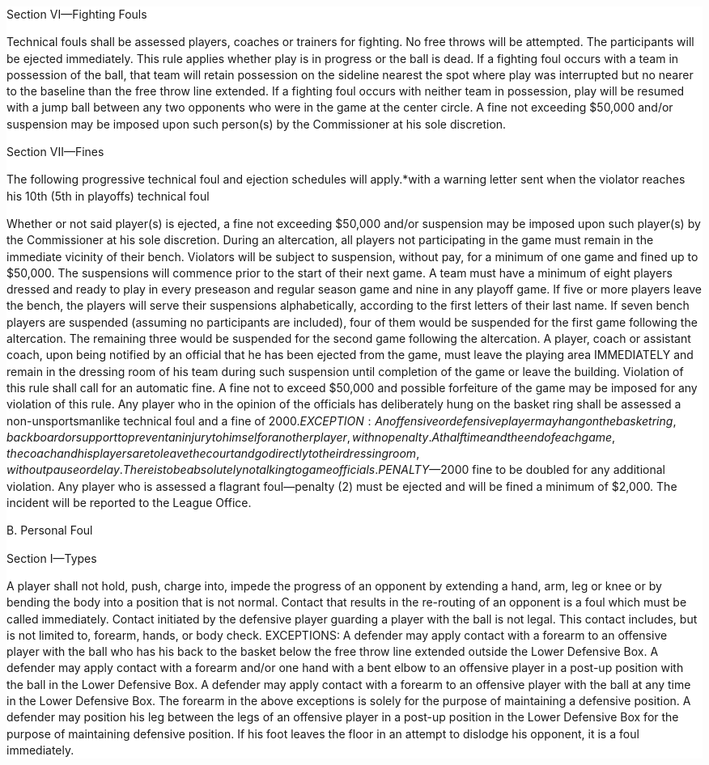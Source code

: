 Section VI—Fighting Fouls

Technical fouls shall be assessed players, coaches or trainers for fighting. No free throws will be attempted. The participants will be ejected immediately.
This rule applies whether play is in progress or the ball is dead.
If a fighting foul occurs with a team in possession of the ball, that team will retain possession on the sideline nearest the spot where play was interrupted but no nearer to the baseline than the free throw line extended.
If a fighting foul occurs with neither team in possession, play will be resumed with a jump ball between any two opponents who were in the game at the center circle.
A fine not exceeding $50,000 and/or suspension may be imposed upon such person(s) by the Commissioner at his sole discretion.

Section VII—Fines

The following progressive technical foul and ejection schedules will apply.\*with a warning letter sent when the violator reaches his 10th (5th in playoffs) technical foul

Whether or not said player(s) is ejected, a fine not exceeding $50,000 and/or suspension may be imposed upon such player(s) by the Commissioner at his sole discretion.
During an altercation, all players not participating in the game must remain in the immediate vicinity of their bench. Violators will be subject to suspension, without pay, for a minimum of one game and fined up to $50,000.
The suspensions will commence prior to the start of their next game.
A team must have a minimum of eight players dressed and ready to play in every preseason and regular season game and nine in any playoff game.
If five or more players leave the bench, the players will serve their suspensions alphabetically, according to the first letters of their last name.
If seven bench players are suspended (assuming no participants are included), four of them would be suspended for the first game following the altercation. The remaining three would be suspended for the second game following the altercation.
A player, coach or assistant coach, upon being notified by an official that he has been ejected from the game, must leave the playing area IMMEDIATELY and remain in the dressing room of his team during such suspension until completion of the game or leave the building. Violation of this rule shall call for an automatic fine. A fine not to exceed $50,000 and possible forfeiture of the game may be imposed for any violation of this rule.
Any player who in the opinion of the officials has deliberately hung on the basket ring shall be assessed a non-unsportsmanlike technical foul and a fine of $2000.
EXCEPTION: An offensive or defensive player may hang on the basket ring, backboard or support to prevent an injury to himself or another player, with no penalty.
At halftime and the end of each game, the coach and his players are to leave the court and go directly to their dressing room, without pause or delay. There is to be absolutely no talking to game officials.
PENALTY—$2000 fine to be doubled for any additional violation.
Any player who is assessed a flagrant foul—penalty (2) must be ejected and will be fined a minimum of $2,000. The incident will be reported to the League Office.

B. Personal Foul

Section I—Types

A player shall not hold, push, charge into, impede the progress of an opponent by extending a hand, arm, leg or knee or by bending the body into a position that is not normal. Contact that results in the re-routing of an opponent is a foul which must be called immediately.
Contact initiated by the defensive player guarding a player with the ball is not legal. This contact includes, but is not limited to, forearm, hands, or body check.
EXCEPTIONS:
A defender may apply contact with a forearm to an offensive player with the ball who has his back to the basket below the free throw line extended outside the Lower Defensive Box.
A defender may apply contact with a forearm and/or one hand with a bent elbow to an offensive player in a post-up position with the ball in the Lower Defensive Box.
A defender may apply contact with a forearm to an offensive player with the ball at any time in the Lower Defensive Box. The forearm in the above exceptions is solely for the purpose of maintaining a defensive position.
A defender may position his leg between the legs of an offensive player in a post-up position in the Lower Defensive Box for the purpose of maintaining defensive position. If his foot leaves the floor in an attempt to dislodge his opponent, it is a foul immediately.